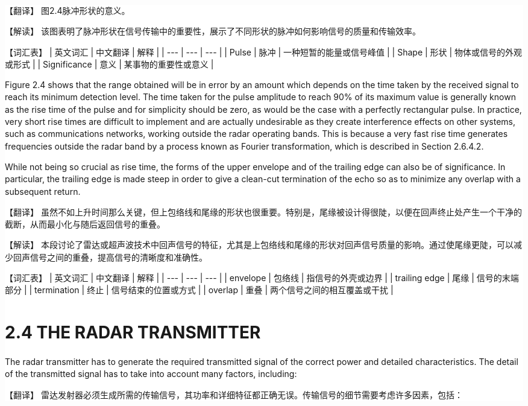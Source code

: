 【翻译】
图2.4脉冲形状的意义。

【解读】
该图表明了脉冲形状在信号传输中的重要性，展示了不同形状的脉冲如何影响信号的质量和传输效率。

【词汇表】
| 英文词汇 | 中文翻译 | 解释 |
| --- | --- | --- |
| Pulse | 脉冲 | 一种短暂的能量或信号峰值 |
| Shape | 形状 | 物体或信号的外观或形式 |
| Significance | 意义 | 某事物的重要性或意义 |



Figure 2.4 shows that the range obtained will be in error by an amount which depends on the time taken by the received signal to reach its minimum detection level. The time taken for the pulse amplitude to reach $90\%$ of its maximum value is generally known as the rise time of the pulse and for simplicity should be zero, as would be the case with a perfectly rectangular pulse. In practice, very short rise times are difficult to implement and are actually undesirable as they create interference effects on other systems, such as communications networks, working outside the radar operating bands. This is because a very fast rise time generates frequencies outside the radar band by a process known as Fourier transformation, which is described in Section 2.6.4.2.  

While not being so crucial as rise time, the forms of the upper envelope and of the trailing edge can also be of significance. In particular, the trailing edge is made steep in order to give a clean-cut termination of the echo so as to minimize any overlap with a subsequent return.  

【翻译】
虽然不如上升时间那么关键，但上包络线和尾缘的形状也很重要。特别是，尾缘被设计得很陡，以便在回声终止处产生一个干净的截断，从而最小化与随后返回信号的重叠。

【解读】
本段讨论了雷达或超声波技术中回声信号的特征，尤其是上包络线和尾缘的形状对回声信号质量的影响。通过使尾缘更陡，可以减少回声信号之间的重叠，提高信号的清晰度和准确性。

【词汇表】
| 英文词汇 | 中文翻译 | 解释 |
| --- | --- | --- |
| envelope | 包络线 | 指信号的外壳或边界 |
| trailing edge | 尾缘 | 信号的末端部分 |
| termination | 终止 | 信号结束的位置或方式 |
| overlap | 重叠 | 两个信号之间的相互覆盖或干扰 |



# 2.4 THE RADAR TRANSMITTER  

The radar transmitter has to generate the required transmitted signal of the correct power and detailed characteristics. The detail of the transmitted signal has to take into account many factors, including:  

【翻译】
雷达发射器必须生成所需的传输信号，其功率和详细特征都正确无误。传输信号的细节需要考虑许多因素，包括：
